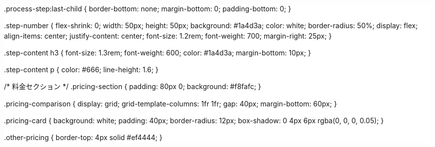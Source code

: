 .process-step:last-child {
    border-bottom: none;
    margin-bottom: 0;
    padding-bottom: 0;
}

.step-number {
    flex-shrink: 0;
    width: 50px;
    height: 50px;
    background: #1a4d3a;
    color: white;
    border-radius: 50%;
    display: flex;
    align-items: center;
    justify-content: center;
    font-size: 1.2rem;
    font-weight: 700;
    margin-right: 25px;
}

.step-content h3 {
    font-size: 1.3rem;
    font-weight: 600;
    color: #1a4d3a;
    margin-bottom: 10px;
}

.step-content p {
    color: #666;
    line-height: 1.6;
}

/* 料金セクション */
.pricing-section {
    padding: 80px 0;
    background: #f8fafc;
}

.pricing-comparison {
    display: grid;
    grid-template-columns: 1fr 1fr;
    gap: 40px;
    margin-bottom: 60px;
}

.pricing-card {
    background: white;
    padding: 40px;
    border-radius: 12px;
    box-shadow: 0 4px 6px rgba(0, 0, 0, 0.05);
}

.other-pricing {
    border-top: 4px solid #ef4444;
}
